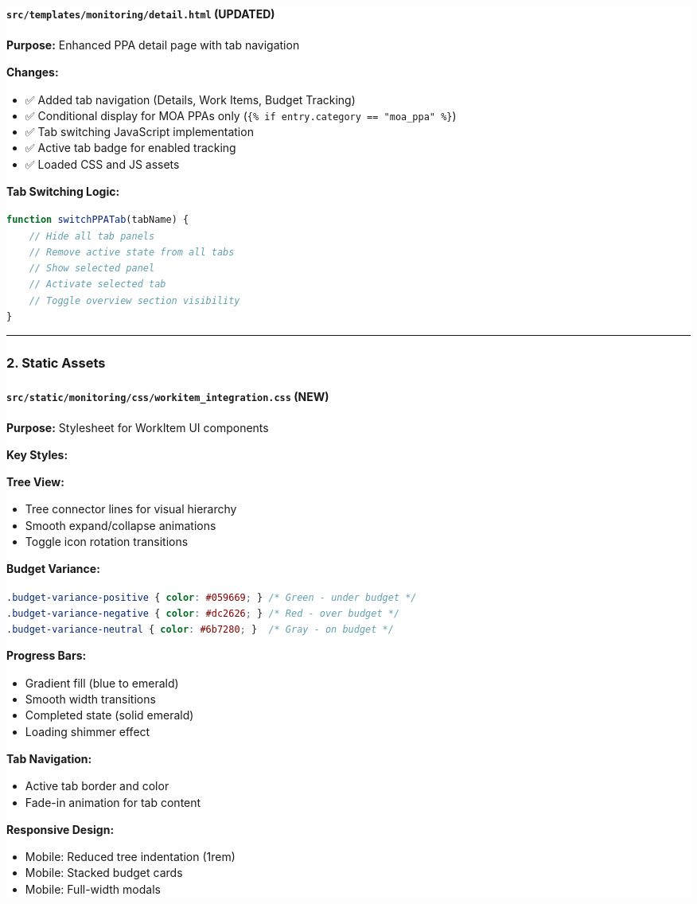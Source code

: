 
#### **`src/templates/monitoring/detail.html`** (UPDATED)
**Purpose:** Enhanced PPA detail page with tab navigation

**Changes:**
- ✅ Added tab navigation (Details, Work Items, Budget Tracking)
- ✅ Conditional display for MOA PPAs only (`{% if entry.category == "moa_ppa" %}`)
- ✅ Tab switching JavaScript implementation
- ✅ Active tab badge for enabled tracking
- ✅ Loaded CSS and JS assets

**Tab Switching Logic:**
```javascript
function switchPPATab(tabName) {
    // Hide all tab panels
    // Remove active state from all tabs
    // Show selected panel
    // Activate selected tab
    // Toggle overview section visibility
}
```

---

### 2. Static Assets

#### **`src/static/monitoring/css/workitem_integration.css`** (NEW)
**Purpose:** Stylesheet for WorkItem UI components

**Key Styles:**

**Tree View:**
- Tree connector lines for visual hierarchy
- Smooth expand/collapse animations
- Toggle icon rotation transitions

**Budget Variance:**
```css
.budget-variance-positive { color: #059669; } /* Green - under budget */
.budget-variance-negative { color: #dc2626; } /* Red - over budget */
.budget-variance-neutral { color: #6b7280; }  /* Gray - on budget */
```

**Progress Bars:**
- Gradient fill (blue to emerald)
- Smooth width transitions
- Completed state (solid emerald)
- Loading shimmer effect

**Tab Navigation:**
- Active tab border and color
- Fade-in animation for tab content

**Responsive Design:**
- Mobile: Reduced tree indentation (1rem)
- Mobile: Stacked budget cards
- Mobile: Full-width modals
